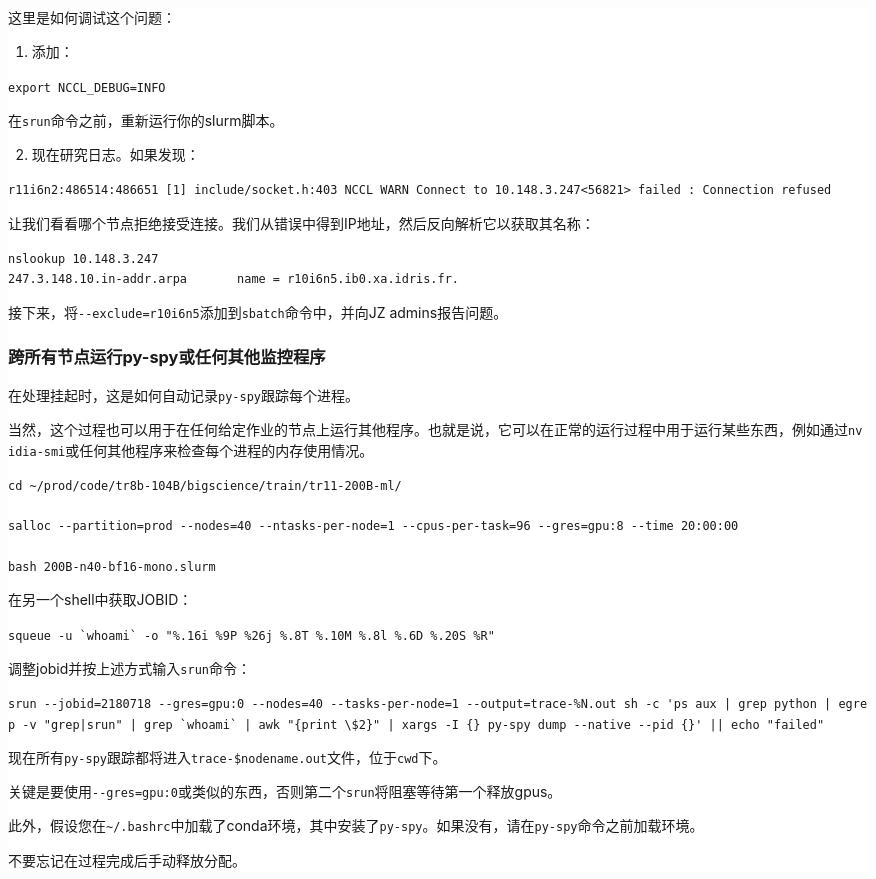 这里是如何调试这个问题：

1. 添加：
```
export NCCL_DEBUG=INFO
```
在`srun`命令之前，重新运行你的slurm脚本。

2. 现在研究日志。如果发现：
```
r11i6n2:486514:486651 [1] include/socket.h:403 NCCL WARN Connect to 10.148.3.247<56821> failed : Connection refused
```
让我们看看哪个节点拒绝接受连接。我们从错误中得到IP地址，然后反向解析它以获取其名称：
```
nslookup 10.148.3.247
247.3.148.10.in-addr.arpa       name = r10i6n5.ib0.xa.idris.fr.
```

接下来，将`--exclude=r10i6n5`添加到`sbatch`命令中，并向JZ admins报告问题。


### 跨所有节点运行py-spy或任何其他监控程序

在处理挂起时，这是如何自动记录`py-spy`跟踪每个进程。

当然，这个过程也可以用于在任何给定作业的节点上运行其他程序。也就是说，它可以在正常的运行过程中用于运行某些东西，例如通过`nvidia-smi`或任何其他程序来检查每个进程的内存使用情况。

```
cd ~/prod/code/tr8b-104B/bigscience/train/tr11-200B-ml/

salloc --partition=prod --nodes=40 --ntasks-per-node=1 --cpus-per-task=96 --gres=gpu:8 --time 20:00:00

bash 200B-n40-bf16-mono.slurm
```

在另一个shell中获取JOBID：
```
squeue -u `whoami` -o "%.16i %9P %26j %.8T %.10M %.8l %.6D %.20S %R"
```
调整jobid并按上述方式输入`srun`命令：
```
srun --jobid=2180718 --gres=gpu:0 --nodes=40 --tasks-per-node=1 --output=trace-%N.out sh -c 'ps aux | grep python | egrep -v "grep|srun" | grep `whoami` | awk "{print \$2}" | xargs -I {} py-spy dump --native --pid {}' || echo "failed"
```
现在所有`py-spy`跟踪都将进入`trace-$nodename.out`文件，位于`cwd`下。

关键是要使用`--gres=gpu:0`或类似的东西，否则第二个`srun`将阻塞等待第一个释放gpus。

此外，假设您在`~/.bashrc`中加载了conda环境，其中安装了`py-spy`。如果没有，请在`py-spy`命令之前加载环境。

不要忘记在过程完成后手动释放分配。
